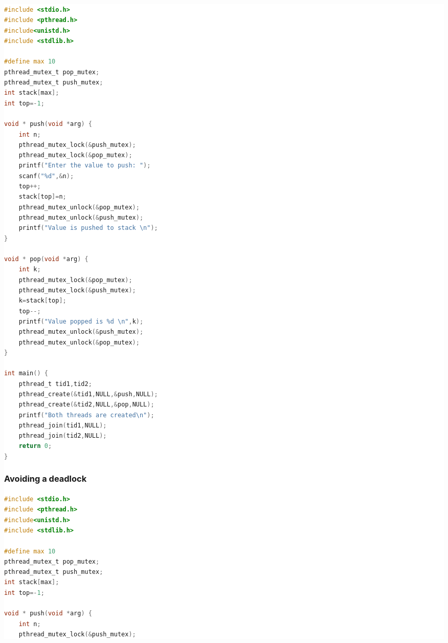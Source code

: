 ```c
#include <stdio.h>
#include <pthread.h>
#include<unistd.h>
#include <stdlib.h>

#define max 10
pthread_mutex_t pop_mutex;
pthread_mutex_t push_mutex;
int stack[max];
int top=-1;

void * push(void *arg) {
	int n;
	pthread_mutex_lock(&push_mutex);
	pthread_mutex_lock(&pop_mutex);
	printf("Enter the value to push: ");
	scanf("%d",&n);
	top++;
	stack[top]=n;
	pthread_mutex_unlock(&pop_mutex);
	pthread_mutex_unlock(&push_mutex);
	printf("Value is pushed to stack \n");
}

void * pop(void *arg) {
	int k;
	pthread_mutex_lock(&pop_mutex);
	pthread_mutex_lock(&push_mutex);
	k=stack[top];
	top--;
	printf("Value popped is %d \n",k);
	pthread_mutex_unlock(&push_mutex);
	pthread_mutex_unlock(&pop_mutex);
}

int main() {
	pthread_t tid1,tid2;
	pthread_create(&tid1,NULL,&push,NULL);
	pthread_create(&tid2,NULL,&pop,NULL);
	printf("Both threads are created\n");
	pthread_join(tid1,NULL);
	pthread_join(tid2,NULL);
	return 0;
}
```

### Avoiding a deadlock

```c
#include <stdio.h>
#include <pthread.h>
#include<unistd.h>
#include <stdlib.h>

#define max 10
pthread_mutex_t pop_mutex;
pthread_mutex_t push_mutex;
int stack[max];
int top=-1;

void * push(void *arg) {
	int n;
	pthread_mutex_lock(&push_mutex);
```